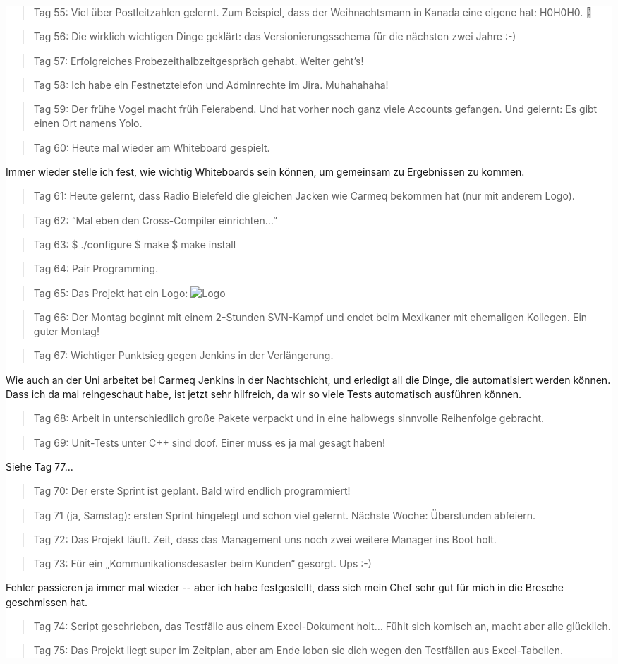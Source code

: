 > Tag 55: Viel über Postleitzahlen gelernt. Zum Beispiel, dass der Weihnachtsmann in Kanada eine eigene hat: H0H0H0. 🎅

> Tag 56: Die wirklich wichtigen Dinge geklärt: das Versionierungsschema für die nächsten zwei Jahre :-)

> Tag 57: Erfolgreiches Probezeithalbzeitgespräch gehabt. Weiter geht’s!

> Tag 58: Ich habe ein Festnetztelefon und Adminrechte im Jira. Muhahahaha!

> Tag 59: Der frühe Vogel macht früh Feierabend. Und hat vorher noch ganz viele Accounts gefangen. Und gelernt: Es gibt einen Ort namens Yolo.

> Tag 60: Heute mal wieder am Whiteboard gespielt.

Immer wieder stelle ich fest, wie wichtig Whiteboards sein können, um gemeinsam zu Ergebnissen zu kommen.

> Tag 61: Heute gelernt, dass Radio Bielefeld die gleichen Jacken wie Carmeq bekommen hat (nur mit anderem Logo).

> Tag 62: “Mal eben den Cross-Compiler einrichten…”

> Tag 63: $ ./configure $ make $ make install

> Tag 64: Pair Programming.

> Tag 65: Das Projekt hat ein Logo: ![Logo](http://image2.spreadshirt.net/image-server/v1/compositions/200605557/views/1,width%3D235,height%3D235,appearanceId%3D1/Schildkroete.jpg "Logo") 

> Tag 66: Der Montag beginnt mit einem 2-Stunden SVN-Kampf und endet beim Mexikaner mit ehemaligen Kollegen. Ein guter Montag!

> Tag 67: Wichtiger Punktsieg gegen Jenkins in der Verlängerung.

Wie auch an der Uni arbeitet bei Carmeq [Jenkins](http://jenkins-ci.org) in der Nachtschicht, und erledigt all die Dinge, die automatisiert werden können. Dass ich da mal reingeschaut habe, ist jetzt sehr hilfreich, da wir so viele Tests automatisch ausführen können.

> Tag 68: Arbeit in unterschiedlich große Pakete verpackt und in eine halbwegs sinnvolle Reihenfolge gebracht.

> Tag 69: Unit-Tests unter C++ sind doof. Einer muss es ja mal gesagt haben!

Siehe Tag 77...

> Tag 70: Der erste Sprint ist geplant. Bald wird endlich programmiert!

> Tag 71 (ja, Samstag): ersten Sprint hingelegt und schon viel gelernt. Nächste Woche: Überstunden abfeiern.

> Tag 72: Das Projekt läuft. Zeit, dass das Management uns noch zwei weitere Manager ins Boot holt.

> Tag 73: Für ein „Kommunikationsdesaster beim Kunden“ gesorgt. Ups :-)

Fehler passieren ja immer mal wieder -- aber ich habe festgestellt, dass sich mein Chef sehr gut für mich in die Bresche geschmissen hat.

> Tag 74: Script geschrieben, das Testfälle aus einem Excel-Dokument holt… Fühlt sich komisch an, macht aber alle glücklich.

> Tag 75: Das Projekt liegt super im Zeitplan, aber am Ende loben sie dich wegen den Testfällen aus Excel-Tabellen.
